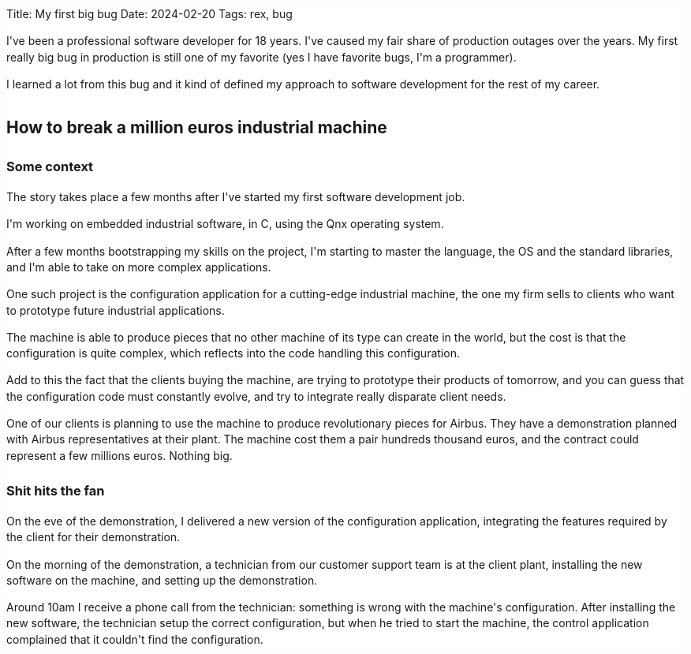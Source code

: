 Title: My first big bug
Date: 2024-02-20
Tags: rex, bug

I've been a professional software developer for 18 years.
I've caused my fair share of production outages over the years.
My first really big bug in production is still one of my favorite (yes I have favorite bugs, I'm a programmer).

I learned a lot from this bug and it kind of defined my approach to software development for the rest of my career.



## How to break a million euros industrial machine

### Some context

The story takes place a few months after I've started my first software development job.

I'm working on embedded industrial software, in C, using the Qnx operating system.

After a few months bootstrapping my skills on the project, I'm starting to master the language, the OS
and the standard libraries, and I'm able to take on more complex applications.

One such project is the configuration application for a cutting-edge industrial machine,
the one my firm sells to clients who want to prototype future industrial applications.

The machine is able to produce pieces that no other machine of its type can create in the world,
but the cost is that the configuration is quite complex, which reflects into the code handling this configuration.

Add to this the fact that the clients buying the machine, are trying to prototype their products of tomorrow,
and you can guess that the configuration code must constantly evolve, and try to integrate really disparate client needs.

One of our clients is planning to use the machine to produce revolutionary pieces for Airbus.
They have a demonstration planned with Airbus representatives at their plant.
The machine cost them a pair hundreds thousand euros, and the contract could represent a few millions euros.
Nothing big.

### Shit hits the fan

On the eve of the demonstration, I delivered a new version of the configuration application, integrating the features
required by the client for their demonstration.

On the morning of the demonstration, a technician from our customer support team is at the client plant,
installing the new software on the machine, and setting up the demonstration.

Around 10am I receive a phone call from the technician: something is wrong with the machine's configuration.
After installing the new software, the technician setup the correct configuration, but when he tried to start the machine,
the control application complained that it couldn't find the configuration.
